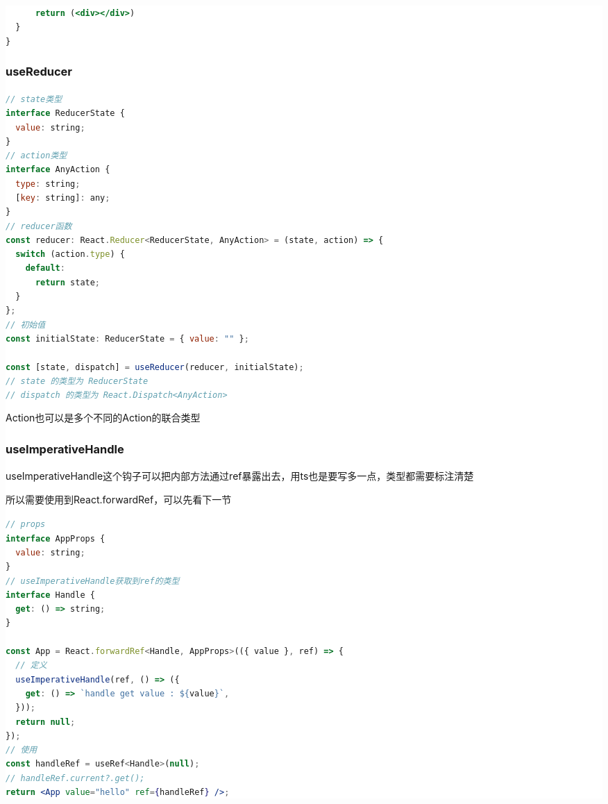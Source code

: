 ```jsx
      return (<div></div>)
  }
}
```

### useReducer
```jsx
// state类型
interface ReducerState {
  value: string;
}
// action类型
interface AnyAction {
  type: string;
  [key: string]: any;
}
// reducer函数
const reducer: React.Reducer<ReducerState, AnyAction> = (state, action) => {
  switch (action.type) {
    default:
      return state;
  }
};
// 初始值
const initialState: ReducerState = { value: "" };

const [state, dispatch] = useReducer(reducer, initialState);
// state 的类型为 ReducerState
// dispatch 的类型为 React.Dispatch<AnyAction>

```
Action也可以是多个不同的Action的联合类型

### useImperativeHandle
useImperativeHandle这个钩子可以把内部方法通过ref暴露出去，用ts也是要写多一点，类型都需要标注清楚

所以需要使用到React.forwardRef，可以先看下一节
```jsx
// props
interface AppProps {
  value: string;
}
// useImperativeHandle获取到ref的类型
interface Handle {
  get: () => string;
}

const App = React.forwardRef<Handle, AppProps>(({ value }, ref) => {
  // 定义
  useImperativeHandle(ref, () => ({
    get: () => `handle get value : ${value}`,
  }));
  return null;
});
// 使用
const handleRef = useRef<Handle>(null);
// handleRef.current?.get();
return <App value="hello" ref={handleRef} />;
```
